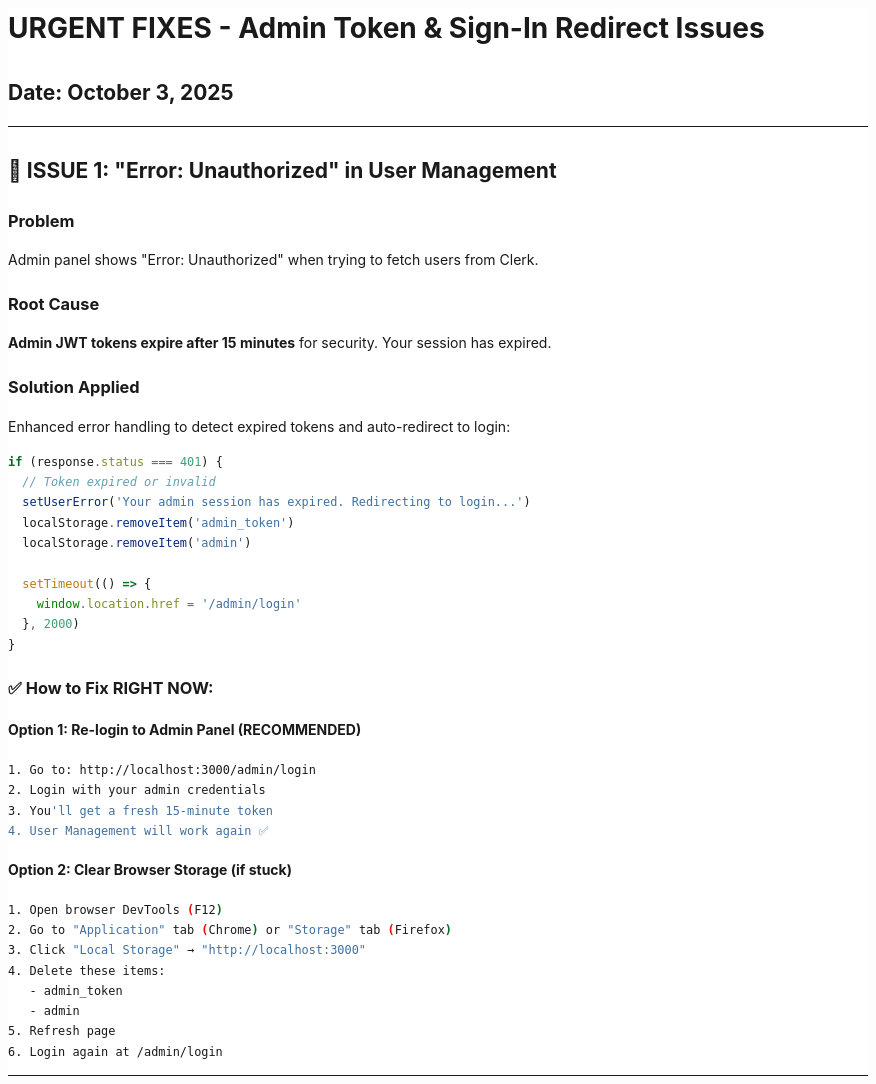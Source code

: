 # URGENT FIXES - Admin Token & Sign-In Redirect Issues

## Date: October 3, 2025

---

## 🚨 ISSUE 1: "Error: Unauthorized" in User Management

### Problem
Admin panel shows "Error: Unauthorized" when trying to fetch users from Clerk.

### Root Cause
**Admin JWT tokens expire after 15 minutes** for security. Your session has expired.

### Solution Applied
Enhanced error handling to detect expired tokens and auto-redirect to login:

```typescript
if (response.status === 401) {
  // Token expired or invalid
  setUserError('Your admin session has expired. Redirecting to login...')
  localStorage.removeItem('admin_token')
  localStorage.removeItem('admin')
  
  setTimeout(() => {
    window.location.href = '/admin/login'
  }, 2000)
}
```

### ✅ How to Fix RIGHT NOW:

#### Option 1: Re-login to Admin Panel (RECOMMENDED)
```bash
1. Go to: http://localhost:3000/admin/login
2. Login with your admin credentials
3. You'll get a fresh 15-minute token
4. User Management will work again ✅
```

#### Option 2: Clear Browser Storage (if stuck)
```bash
1. Open browser DevTools (F12)
2. Go to "Application" tab (Chrome) or "Storage" tab (Firefox)
3. Click "Local Storage" → "http://localhost:3000"
4. Delete these items:
   - admin_token
   - admin
5. Refresh page
6. Login again at /admin/login
```

---
